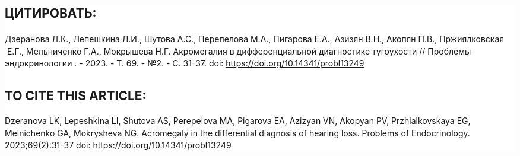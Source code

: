 ## ЦИТИРОВАТЬ:

Дзеранова Л.К., Лепешкина Л.И., Шутова А.С., Перепелова М.А., Пигарова Е.А., Азизян В.Н., Акопян П.В., Пржиялковская  Е.Г., Мельниченко Г.А., Мокрышева Н.Г. Акромегалия в дифференциальной диагностике тугоухости // Проблемы эндокринологии . - 2023. - Т. 69. - №2. - С. 31-37. doi: https://doi.org/10.14341/probl13249

## TO CITE THIS ARTICLE:

Dzeranova  LK,  Lepeshkina  LI,  Shutova  AS,  Perepelova  MA,  Pigarova  EA,  Azizyan  VN,  Akopyan  PV,  Przhialkovskaya  EG, Melnichenko GA, Mokrysheva NG. Acromegaly  in  the  differential  diagnosis  of  hearing  loss. Problems  of  Endocrinology. 2023;69(2):31-37 doi: https://doi.org/10.14341/probl13249